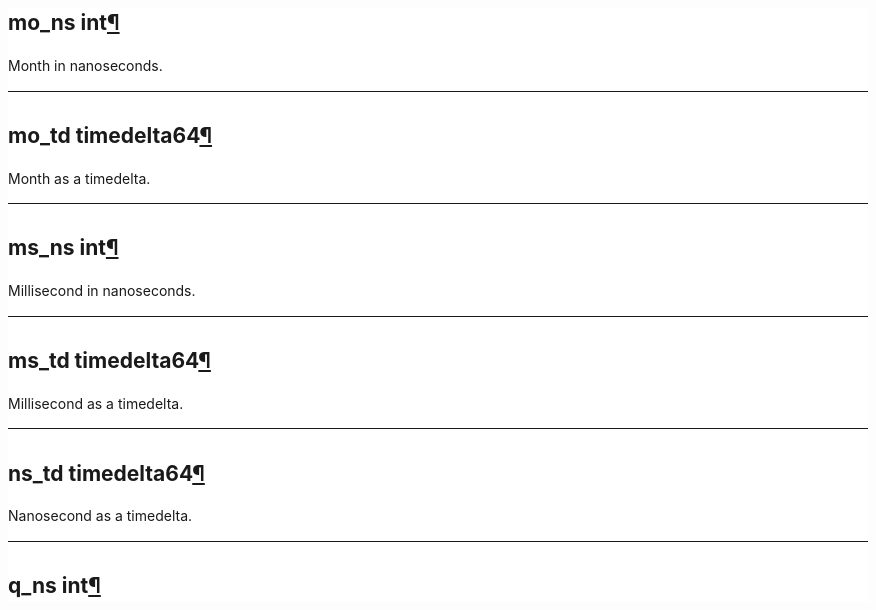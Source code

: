 ## mo_ns int[](https://github.com/polakowo/vectorbt.pro/blob/6e344a8230eaf718593f4570378486ee1d4178f6/vectorbtpro/utils/datetime_nb.py "Jump to source")[¶](https://vectorbt.pro/pvt_7a467f6b/api/utils/datetime_nb/#vectorbtpro.utils.datetime_nb.mo_ns "Permanent link")

Month in nanoseconds.

* * *

## mo_td timedelta64[](https://github.com/polakowo/vectorbt.pro/blob/6e344a8230eaf718593f4570378486ee1d4178f6/vectorbtpro/utils/datetime_nb.py "Jump to source")[¶](https://vectorbt.pro/pvt_7a467f6b/api/utils/datetime_nb/#vectorbtpro.utils.datetime_nb.mo_td "Permanent link")

Month as a timedelta.

* * *

## ms_ns int[](https://github.com/polakowo/vectorbt.pro/blob/6e344a8230eaf718593f4570378486ee1d4178f6/vectorbtpro/utils/datetime_nb.py "Jump to source")[¶](https://vectorbt.pro/pvt_7a467f6b/api/utils/datetime_nb/#vectorbtpro.utils.datetime_nb.ms_ns "Permanent link")

Millisecond in nanoseconds.

* * *

## ms_td timedelta64[](https://github.com/polakowo/vectorbt.pro/blob/6e344a8230eaf718593f4570378486ee1d4178f6/vectorbtpro/utils/datetime_nb.py "Jump to source")[¶](https://vectorbt.pro/pvt_7a467f6b/api/utils/datetime_nb/#vectorbtpro.utils.datetime_nb.ms_td "Permanent link")

Millisecond as a timedelta.

* * *

## ns_td timedelta64[](https://github.com/polakowo/vectorbt.pro/blob/6e344a8230eaf718593f4570378486ee1d4178f6/vectorbtpro/utils/datetime_nb.py "Jump to source")[¶](https://vectorbt.pro/pvt_7a467f6b/api/utils/datetime_nb/#vectorbtpro.utils.datetime_nb.ns_td "Permanent link")

Nanosecond as a timedelta.

* * *

## q_ns int[](https://github.com/polakowo/vectorbt.pro/blob/6e344a8230eaf718593f4570378486ee1d4178f6/vectorbtpro/utils/datetime_nb.py "Jump to source")[¶](https://vectorbt.pro/pvt_7a467f6b/api/utils/datetime_nb/#vectorbtpro.utils.datetime_nb.q_ns "Permanent link")
